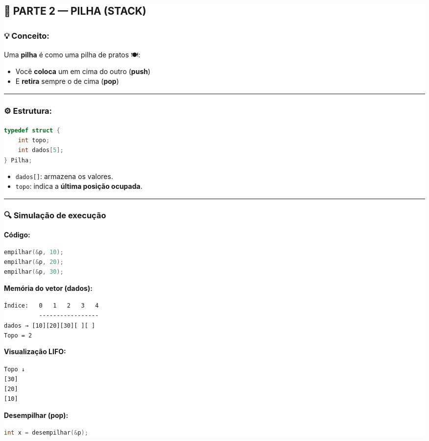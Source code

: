 
## 🥞 PARTE 2 — PILHA (STACK)

### 💡 Conceito:

Uma **pilha** é como uma pilha de pratos 🍽️:

* Você **coloca** um em cima do outro (**push**)
* E **retira** sempre o de cima (**pop**)

---

### ⚙️ Estrutura:

```c
typedef struct {
    int topo;
    int dados[5];
} Pilha;
```

* `dados[]`: armazena os valores.
* `topo`: indica a **última posição ocupada**.

---

### 🔍 Simulação de execução

**Código:**

```c
empilhar(&p, 10);
empilhar(&p, 20);
empilhar(&p, 30);
```

**Memória do vetor (dados):**

```
Índice:   0   1   2   3   4
          -----------------
dados → [10][20][30][ ][ ]
Topo = 2
```

**Visualização LIFO:**

```
Topo ↓
[30]
[20]
[10]
```

**Desempilhar (pop):**

```c
int x = desempilhar(&p);
```
